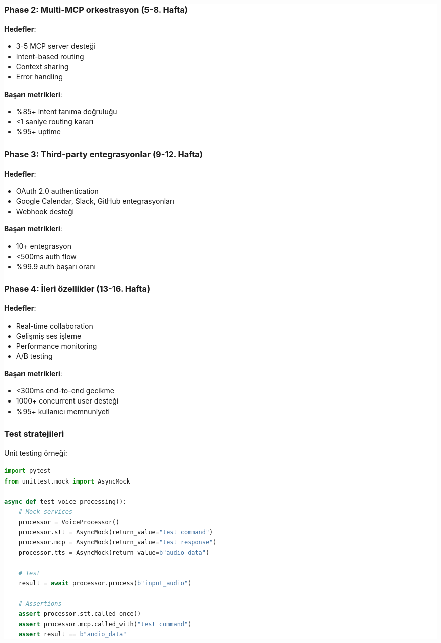 ### Phase 2: Multi-MCP orkestrasyon (5-8. Hafta)

**Hedefler**:

- 3-5 MCP server desteği
- Intent-based routing
- Context sharing
- Error handling

**Başarı metrikleri**:

- %85+ intent tanıma doğruluğu
- <1 saniye routing kararı
- %95+ uptime

### Phase 3: Third-party entegrasyonlar (9-12. Hafta)

**Hedefler**:

- OAuth 2.0 authentication
- Google Calendar, Slack, GitHub entegrasyonları
- Webhook desteği

**Başarı metrikleri**:

- 10+ entegrasyon
- <500ms auth flow
- %99.9 auth başarı oranı

### Phase 4: İleri özellikler (13-16. Hafta)

**Hedefler**:

- Real-time collaboration
- Gelişmiş ses işleme
- Performance monitoring
- A/B testing

**Başarı metrikleri**:

- <300ms end-to-end gecikme
- 1000+ concurrent user desteği
- %95+ kullanıcı memnuniyeti

### Test stratejileri

Unit testing örneği:

```python
import pytest
from unittest.mock import AsyncMock

async def test_voice_processing():
    # Mock services
    processor = VoiceProcessor()
    processor.stt = AsyncMock(return_value="test command")
    processor.mcp = AsyncMock(return_value="test response")
    processor.tts = AsyncMock(return_value=b"audio_data")
    
    # Test
    result = await processor.process(b"input_audio")
    
    # Assertions
    assert processor.stt.called_once()
    assert processor.mcp.called_with("test command")
    assert result == b"audio_data"
```
